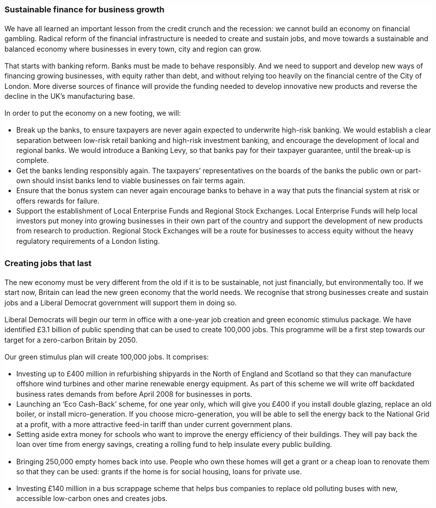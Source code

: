 <h3 id="sustainable_finance_for_business_growth">Sustainable finance for business growth</h3>

<p>We have all learned an important lesson from the credit crunch and the recession: we cannot build an economy on financial gambling. Radical reform of the financial infrastructure is needed to create and sustain jobs, and move towards a sustainable and balanced economy where businesses in every town, city and region can grow.</p>

<p>That starts with banking reform. Banks must be made to behave responsibly. And we need to support and develop new ways of financing growing businesses, with equity rather than debt, and without relying too heavily on the financial centre of the City of London. More diverse sources of finance will provide the funding needed to develop innovative new products and reverse the decline in the UK’s manufacturing base. </p>

<p>In order to put the economy on a new footing, we will:</p>

<ul>
<li>Break up the banks, to ensure taxpayers are never again expected to underwrite high-risk banking. We would establish a clear separation between low-risk retail banking and high-risk investment banking, and encourage the development of local and regional banks. We would introduce a Banking Levy, so that banks pay for their taxpayer guarantee, until the break-up is complete.</li>
<li>Get the banks lending responsibly again. The taxpayers’ representatives on the boards of the banks the public own or part-own should insist banks lend to viable businesses on fair terms again.</li>
<li>Ensure that the bonus system can never again encourage banks to behave in a way that puts the financial system at risk or offers rewards for failure.</li>
<li>Support the establishment of Local Enterprise Funds and Regional Stock Exchanges. Local Enterprise Funds will help local investors put money into growing businesses in their own part of the country and support the development of new products from research to production. Regional Stock Exchanges will be a route for businesses to access equity without the heavy regulatory requirements of a London listing.</li>
</ul>

<h3 id="creating_jobs_that_last">Creating jobs that last</h3>

<p>The new economy must be very different from the old if it is to be sustainable, not just financially, but environmentally too. If we start now, Britain can lead the new green economy that the world needs. We recognise that strong businesses create and sustain jobs and a Liberal Democrat government will support them in doing so.</p>

<p>Liberal Democrats will begin our term in office with a one-year job creation and green economic stimulus package. We have identified £3.1 billion of public spending that can be used to create 100,000 jobs. This programme will be a first step towards our target for a zero-carbon Britain by 2050.</p>

<p>Our green stimulus plan will create 100,000 jobs. It comprises:</p>

<ul>
<li>Investing up to £400 million in refurbishing shipyards in the North of England and Scotland so that they can manufacture offshore wind turbines and other marine renewable energy equipment. As part of this scheme we will write off backdated business rates demands from before April 2008 for businesses in ports.</li>
<li>Launching an ‘Eco Cash-Back’ scheme, for one year only, which will give you £400 if you install double glazing, replace an old boiler, or install micro-generation. If you choose micro-generation, you will be able to sell the energy back to the National Grid at a profit, with a more attractive feed-in tariff than under current government plans.</li>
<li>Setting aside extra money for schools who want to improve the energy efficiency of their buildings. They will pay back the loan over time from energy savings, creating a rolling fund to help insulate every public building.</li>
<li><p>Bringing 250,000 empty homes back into use. People who own these homes will get a grant or a cheap loan to renovate them so that they can be used: grants if the home is for social housing, loans for private use.</p></li>
<li><p>Investing £140 million in a bus scrappage scheme that helps bus companies to replace old polluting buses with new, accessible low-carbon ones and creates jobs.</p></li>
</ul>
